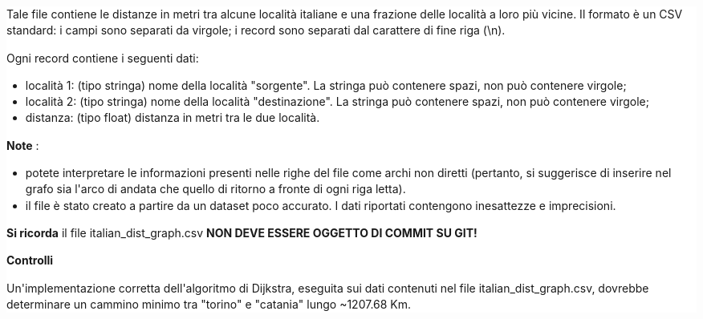 Tale file contiene le distanze in metri tra alcune località
italiane e una frazione delle località a loro più vicine.
Il formato è un CSV standard: i campi sono separati da virgole; i record sono separati dal carattere di fine
riga (\\n).

Ogni record contiene i seguenti dati:

- località 1: (tipo stringa) nome della località "sorgente". La stringa può contenere spazi, non può contenere virgole;
- località 2: (tipo stringa) nome della località "destinazione". La stringa  può contenere spazi, non può contenere virgole;
- distanza: (tipo float) distanza in metri tra le due località.

**Note** :

- potete interpretare le informazioni presenti nelle righe del file come   archi non diretti (pertanto, si suggerisce di inserire nel grafo sia l'arco di andata che quello di ritorno a fronte di ogni riga letta).
- il file è stato creato a partire da un dataset poco accurato. I dati riportati contengono inesattezze e imprecisioni.

**Si ricorda** il file italian\_dist\_graph.csv **NON DEVE ESSERE OGGETTO DI COMMIT SU GIT!**

**Controlli**

Un'implementazione corretta dell'algoritmo di Dijkstra, eseguita sui dati
contenuti nel file italian\_dist\_graph.csv, dovrebbe determinare un cammino
minimo tra "torino" e "catania" lungo ~1207.68 Km.
